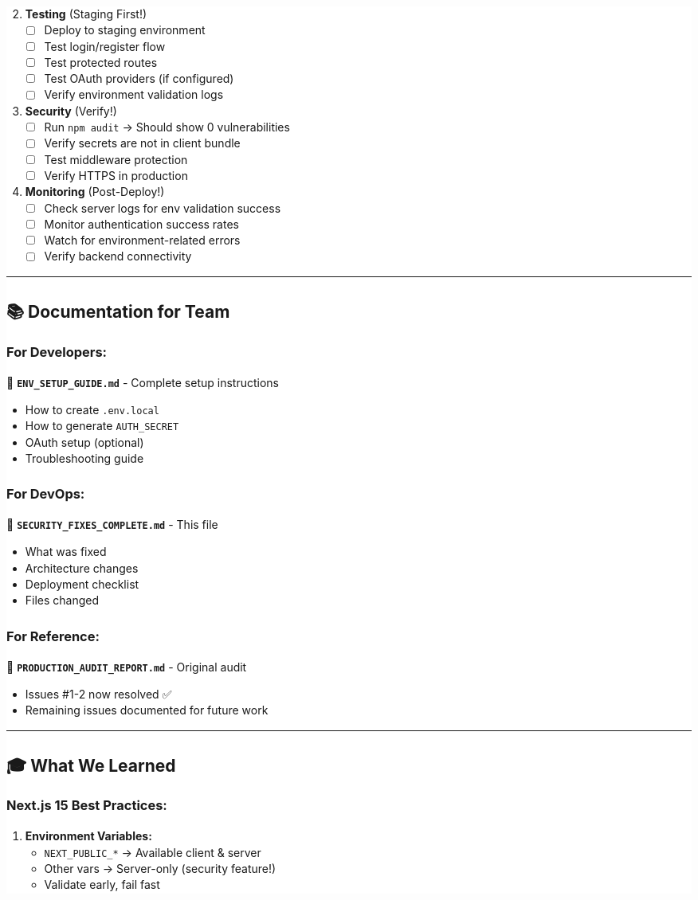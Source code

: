 2. **Testing** (Staging First!)
   - [ ] Deploy to staging environment
   - [ ] Test login/register flow
   - [ ] Test protected routes
   - [ ] Test OAuth providers (if configured)
   - [ ] Verify environment validation logs

3. **Security** (Verify!)
   - [ ] Run `npm audit` → Should show 0 vulnerabilities
   - [ ] Verify secrets are not in client bundle
   - [ ] Test middleware protection
   - [ ] Verify HTTPS in production

4. **Monitoring** (Post-Deploy!)
   - [ ] Check server logs for env validation success
   - [ ] Monitor authentication success rates
   - [ ] Watch for environment-related errors
   - [ ] Verify backend connectivity

---

## 📚 Documentation for Team

### For Developers:
📖 **`ENV_SETUP_GUIDE.md`** - Complete setup instructions  
   - How to create `.env.local`
   - How to generate `AUTH_SECRET`
   - OAuth setup (optional)
   - Troubleshooting guide

### For DevOps:
📖 **`SECURITY_FIXES_COMPLETE.md`** - This file  
   - What was fixed
   - Architecture changes
   - Deployment checklist
   - Files changed

### For Reference:
📖 **`PRODUCTION_AUDIT_REPORT.md`** - Original audit  
   - Issues #1-2 now resolved ✅
   - Remaining issues documented for future work

---

## 🎓 What We Learned

### Next.js 15 Best Practices:
1. **Environment Variables:**
   - `NEXT_PUBLIC_*` → Available client & server
   - Other vars → Server-only (security feature!)
   - Validate early, fail fast
